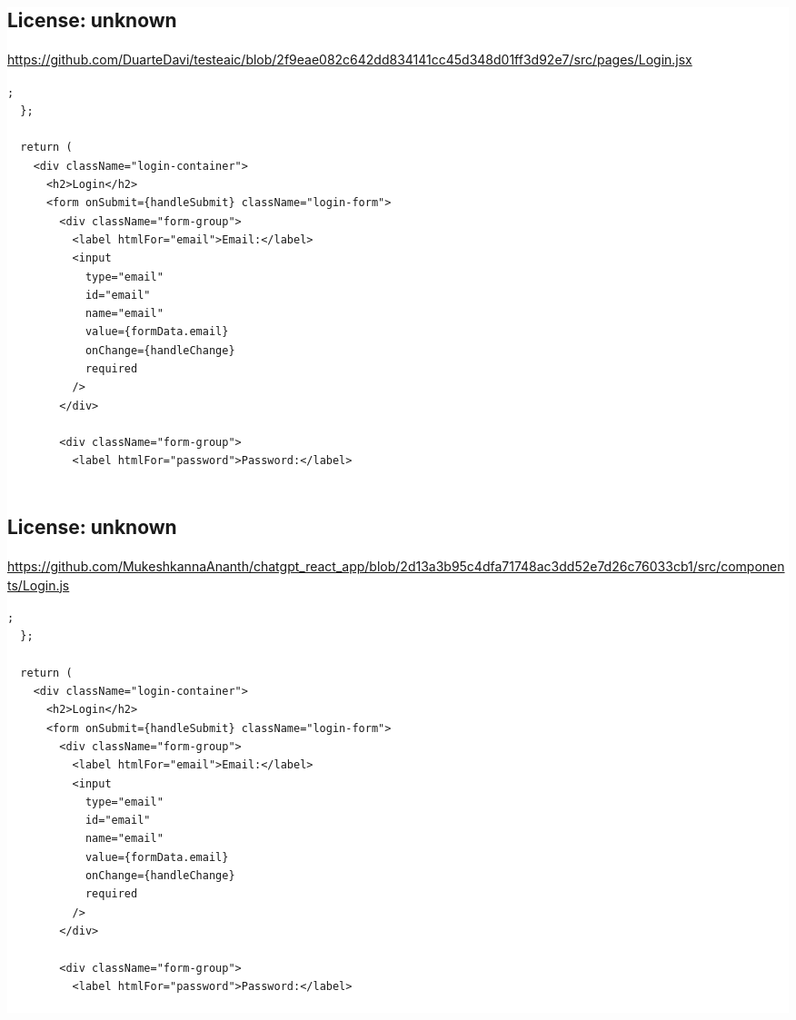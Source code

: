 
## License: unknown
https://github.com/DuarteDavi/testeaic/blob/2f9eae082c642dd834141cc45d348d01ff3d92e7/src/pages/Login.jsx

```
;
  };

  return (
    <div className="login-container">
      <h2>Login</h2>
      <form onSubmit={handleSubmit} className="login-form">
        <div className="form-group">
          <label htmlFor="email">Email:</label>
          <input
            type="email"
            id="email"
            name="email"
            value={formData.email}
            onChange={handleChange}
            required
          />
        </div>
        
        <div className="form-group">
          <label htmlFor="password">Password:</label>
          
```


## License: unknown
https://github.com/MukeshkannaAnanth/chatgpt_react_app/blob/2d13a3b95c4dfa71748ac3dd52e7d26c76033cb1/src/components/Login.js

```
;
  };

  return (
    <div className="login-container">
      <h2>Login</h2>
      <form onSubmit={handleSubmit} className="login-form">
        <div className="form-group">
          <label htmlFor="email">Email:</label>
          <input
            type="email"
            id="email"
            name="email"
            value={formData.email}
            onChange={handleChange}
            required
          />
        </div>
        
        <div className="form-group">
          <label htmlFor="password">Password:</label>
          
```

